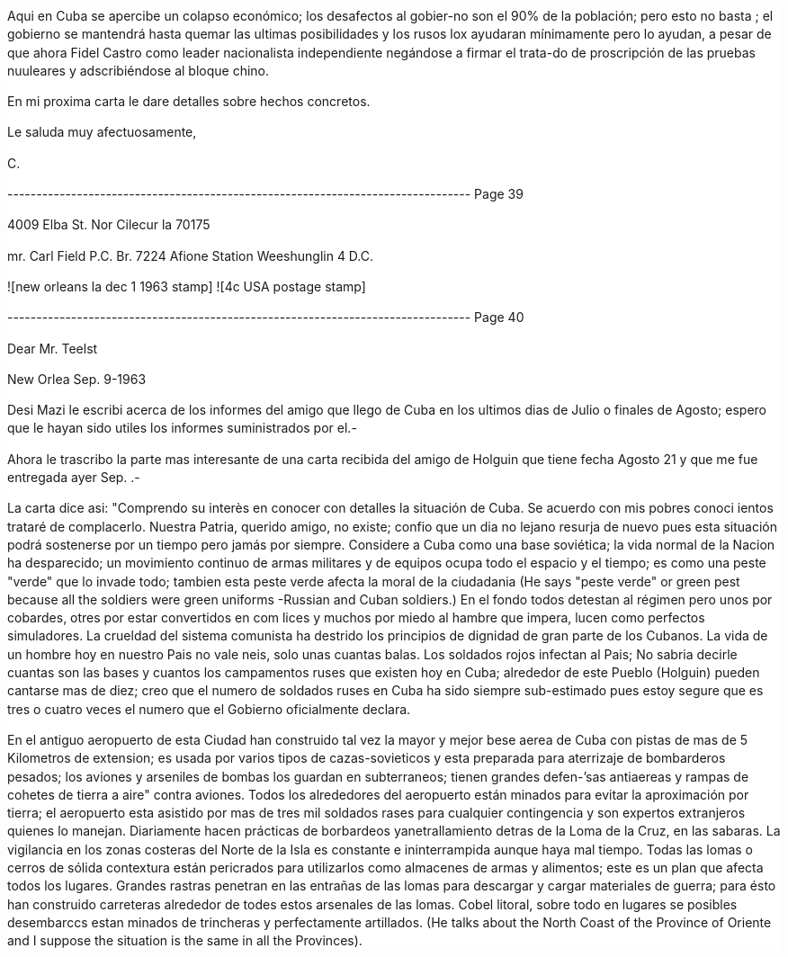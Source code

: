 Aqui en Cuba se apercibe un colapso económico; los desafectos al gobier-no son el 90% de la población; pero esto no basta ; el gobierno se mantendrá hasta quemar las ultimas posibilidades y los rusos lox ayudaran mínimamente pero lo ayudan, a pesar de que ahora Fidel Castro como leader nacionalista independiente negándose a firmar el trata-do de proscripción de las pruebas nuuleares y adscribiéndose al bloque chino.

En mi proxima carta le dare detalles sobre hechos concretos.

Le saluda muy afectuosamente,

C.


-------------------------------------------------------------------------------- Page 39

4009 Elba St.
Nor Cilecur
la 70175

mr. Carl Field
P.C. Br. 7224
Afione Station
Weeshunglin 4 D.C.

![new orleans la dec 1 1963 stamp]  ![4c USA postage stamp]


-------------------------------------------------------------------------------- Page 40

Dear Mr. Teelst

New Orlea Sep. 9-1963

Desi Mazi le escribi acerca de los informes del amigo que llego de Cuba en los ultimos dias de Julio o finales de Agosto; espero que le hayan sido utiles los informes suministrados por el.-

Ahora le trascribo la parte mas interesante de una carta recibida del amigo de Holguin que tiene fecha Agosto 21 y que me fue entregada ayer Sep. .-

La carta dice asi: "Comprendo su interès en conocer con detalles la situación de Cuba. Se acuerdo con mis pobres conoci ientos trataré de complacerlo. Nuestra Patria, querido amigo, no existe; confio que un dia no lejano resurja de nuevo pues esta situación podrá sostenerse por un tiempo pero jamás por siempre. Considere a Cuba como una base soviética; la vida normal de la Nacion ha desparecido; un movimiento continuo de armas militares y de equipos ocupa todo el espacio y el tiempo; es como una peste "verde" que lo invade todo; tambien esta peste verde afecta la moral de la ciudadania (He says "peste verde" or green pest because all the soldiers were green uniforms -Russian and Cuban soldiers.) En el fondo todos detestan al régimen pero unos por cobardes, otres por estar convertidos en com lices y muchos por miedo al hambre que impera, lucen como perfectos simuladores. La crueldad del sistema comunista ha destrido los principios de dignidad de gran parte de los Cubanos. La vida de un hombre hoy en nuestro Pais no vale neis, solo unas cuantas balas. Los soldados rojos infectan al Pais; No sabria decirle cuantas son las bases y cuantos los campamentos ruses que existen hoy en Cuba; alrededor de este Pueblo (Holguin) pueden cantarse mas de diez; creo que el numero de soldados ruses en Cuba ha sido siempre sub-estimado pues estoy segure que es tres o cuatro veces el numero que el Gobierno oficialmente declara.

En el antiguo aeropuerto de esta Ciudad han construido tal vez la mayor y mejor bese aerea de Cuba con pistas de mas de 5 Kilometros de extension; es usada por varios tipos de cazas-sovieticos y esta preparada para aterrizaje de bombarderos pesados; los aviones y arseniles de bombas los guardan en subterraneos; tienen grandes defen-’sas antiaereas y rampas de cohetes de tierra a aire" contra aviones. Todos los alrededores del aeropuerto están minados para evitar la aproximación por tierra; el aeropuerto esta asistido por mas de tres mil soldados rases para cualquier contingencia y son expertos extranjeros quienes lo manejan. Diariamente hacen prácticas de borbardeos yanetrallamiento detras de la Loma de la Cruz, en las sabaras. La vigilancia en los zonas costeras del Norte de la Isla es constante e ininterrampida aunque haya mal tiempo. Todas las lomas o cerros de sólida contextura están pericrados para utilizarlos como almacenes de armas y alimentos; este es un plan que afecta todos los lugares. Grandes rastras penetran en las entrañas de las lomas para descargar y cargar materiales de guerra; para ésto han construido carreteras alrededor de todes estos arsenales de las lomas. Cobel litoral, sobre todo en lugares se posibles desembarccs estan minados de trincheras y perfectamente artillados. (He talks about the North Coast of the Province of Oriente and I suppose the situation is the same in all the Provinces).
